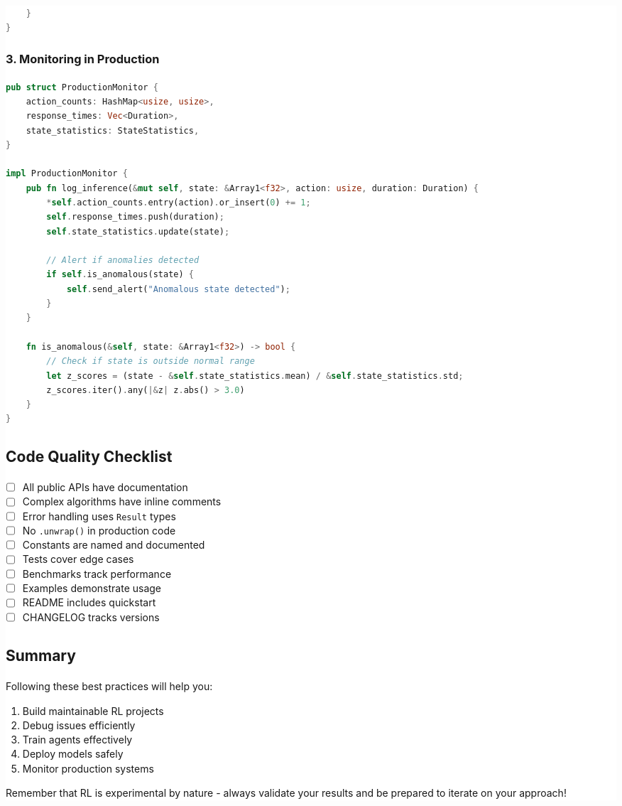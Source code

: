 ```rust
    }
}
```

### 3. Monitoring in Production

```rust
pub struct ProductionMonitor {
    action_counts: HashMap<usize, usize>,
    response_times: Vec<Duration>,
    state_statistics: StateStatistics,
}

impl ProductionMonitor {
    pub fn log_inference(&mut self, state: &Array1<f32>, action: usize, duration: Duration) {
        *self.action_counts.entry(action).or_insert(0) += 1;
        self.response_times.push(duration);
        self.state_statistics.update(state);
        
        // Alert if anomalies detected
        if self.is_anomalous(state) {
            self.send_alert("Anomalous state detected");
        }
    }
    
    fn is_anomalous(&self, state: &Array1<f32>) -> bool {
        // Check if state is outside normal range
        let z_scores = (state - &self.state_statistics.mean) / &self.state_statistics.std;
        z_scores.iter().any(|&z| z.abs() > 3.0)
    }
}
```

## Code Quality Checklist

- [ ] All public APIs have documentation
- [ ] Complex algorithms have inline comments
- [ ] Error handling uses `Result` types
- [ ] No `.unwrap()` in production code
- [ ] Constants are named and documented
- [ ] Tests cover edge cases
- [ ] Benchmarks track performance
- [ ] Examples demonstrate usage
- [ ] README includes quickstart
- [ ] CHANGELOG tracks versions

## Summary

Following these best practices will help you:
1. Build maintainable RL projects
2. Debug issues efficiently
3. Train agents effectively
4. Deploy models safely
5. Monitor production systems

Remember that RL is experimental by nature - always validate your results and be prepared to iterate on your approach!
